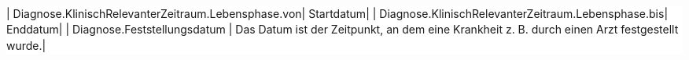 | Diagnose.KlinischRelevanterZeitraum.Lebensphase.von| Startdatum|
| Diagnose.KlinischRelevanterZeitraum.Lebensphase.bis| Enddatum|
| Diagnose.Feststellungsdatum | Das Datum ist der Zeitpunkt, an dem eine Krankheit z. B. durch einen Arzt festgestellt wurde.|

